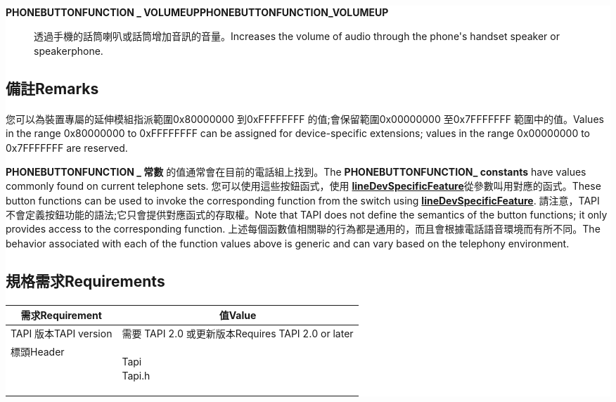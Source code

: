 </dt> </dl> </dd> <dt>

<span data-ttu-id="534f2-206"><span id="PHONEBUTTONFUNCTION_VOLUMEUP"></span><span id="phonebuttonfunction_volumeup"></span>**PHONEBUTTONFUNCTION \_ VOLUMEUP**</span><span class="sxs-lookup"><span data-stu-id="534f2-206"><span id="PHONEBUTTONFUNCTION_VOLUMEUP"></span><span id="phonebuttonfunction_volumeup"></span>**PHONEBUTTONFUNCTION\_VOLUMEUP**</span></span>
</dt> <dd> <dl> <dt>



<span data-ttu-id="534f2-207">透過手機的話筒喇叭或話筒增加音訊的音量。</span><span class="sxs-lookup"><span data-stu-id="534f2-207">Increases the volume of audio through the phone's handset speaker or speakerphone.</span></span>


</dt> </dl> </dd> </dl>

## <a name="remarks"></a><span data-ttu-id="534f2-208">備註</span><span class="sxs-lookup"><span data-stu-id="534f2-208">Remarks</span></span>

<span data-ttu-id="534f2-209">您可以為裝置專屬的延伸模組指派範圍0x80000000 到0xFFFFFFFF 的值;會保留範圍0x00000000 至0x7FFFFFFF 範圍中的值。</span><span class="sxs-lookup"><span data-stu-id="534f2-209">Values in the range 0x80000000 to 0xFFFFFFFF can be assigned for device-specific extensions; values in the range 0x00000000 to 0x7FFFFFFF are reserved.</span></span>

<span data-ttu-id="534f2-210">**PHONEBUTTONFUNCTION \_ 常數** 的值通常會在目前的電話組上找到。</span><span class="sxs-lookup"><span data-stu-id="534f2-210">The **PHONEBUTTONFUNCTION\_ constants** have values commonly found on current telephone sets.</span></span> <span data-ttu-id="534f2-211">您可以使用這些按鈕函式，使用 [**lineDevSpecificFeature**](/windows/desktop/api/Tapi/nf-tapi-linedevspecificfeature)從參數叫用對應的函式。</span><span class="sxs-lookup"><span data-stu-id="534f2-211">These button functions can be used to invoke the corresponding function from the switch using [**lineDevSpecificFeature**](/windows/desktop/api/Tapi/nf-tapi-linedevspecificfeature).</span></span> <span data-ttu-id="534f2-212">請注意，TAPI 不會定義按鈕功能的語法;它只會提供對應函式的存取權。</span><span class="sxs-lookup"><span data-stu-id="534f2-212">Note that TAPI does not define the semantics of the button functions; it only provides access to the corresponding function.</span></span> <span data-ttu-id="534f2-213">上述每個函數值相關聯的行為都是通用的，而且會根據電話語音環境而有所不同。</span><span class="sxs-lookup"><span data-stu-id="534f2-213">The behavior associated with each of the function values above is generic and can vary based on the telephony environment.</span></span>

## <a name="requirements"></a><span data-ttu-id="534f2-214">規格需求</span><span class="sxs-lookup"><span data-stu-id="534f2-214">Requirements</span></span>



| <span data-ttu-id="534f2-215">需求</span><span class="sxs-lookup"><span data-stu-id="534f2-215">Requirement</span></span> | <span data-ttu-id="534f2-216">值</span><span class="sxs-lookup"><span data-stu-id="534f2-216">Value</span></span> |
|-------------------------|-----------------------------------------------------------------------------------|
| <span data-ttu-id="534f2-217">TAPI 版本</span><span class="sxs-lookup"><span data-stu-id="534f2-217">TAPI version</span></span><br/> | <span data-ttu-id="534f2-218">需要 TAPI 2.0 或更新版本</span><span class="sxs-lookup"><span data-stu-id="534f2-218">Requires TAPI 2.0 or later</span></span><br/>                                             |
| <span data-ttu-id="534f2-219">標頭</span><span class="sxs-lookup"><span data-stu-id="534f2-219">Header</span></span><br/>       | <dl> <span data-ttu-id="534f2-220"><dt>Tapi</dt></span><span class="sxs-lookup"><span data-stu-id="534f2-220"><dt>Tapi.h</dt></span></span> </dl> |



 

 




